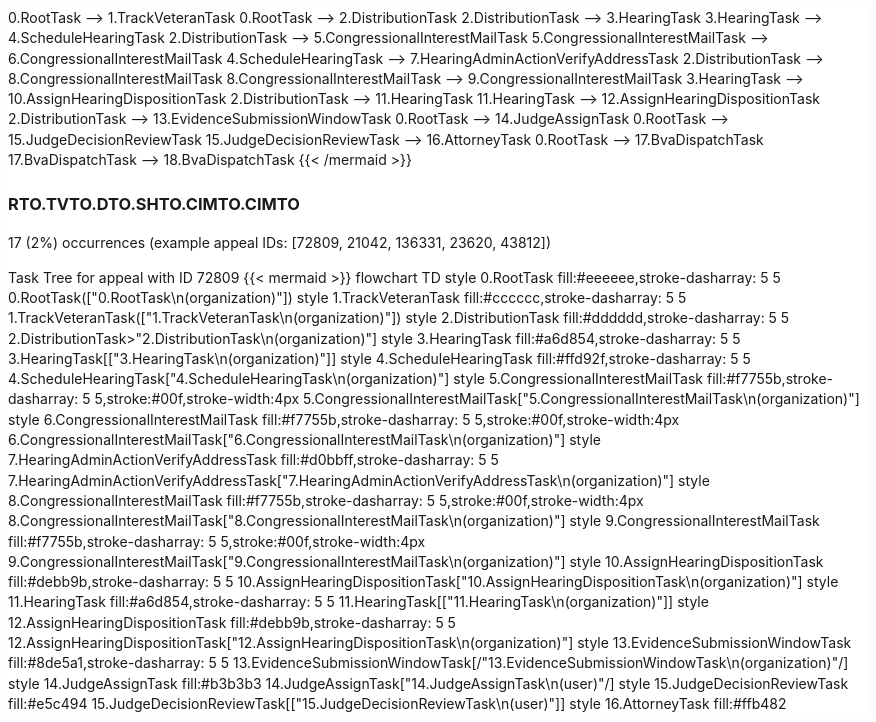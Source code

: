0.RootTask --> 1.TrackVeteranTask
0.RootTask --> 2.DistributionTask
2.DistributionTask --> 3.HearingTask
3.HearingTask --> 4.ScheduleHearingTask
2.DistributionTask --> 5.CongressionalInterestMailTask
5.CongressionalInterestMailTask --> 6.CongressionalInterestMailTask
4.ScheduleHearingTask --> 7.HearingAdminActionVerifyAddressTask
2.DistributionTask --> 8.CongressionalInterestMailTask
8.CongressionalInterestMailTask --> 9.CongressionalInterestMailTask
3.HearingTask --> 10.AssignHearingDispositionTask
2.DistributionTask --> 11.HearingTask
11.HearingTask --> 12.AssignHearingDispositionTask
2.DistributionTask --> 13.EvidenceSubmissionWindowTask
0.RootTask --> 14.JudgeAssignTask
0.RootTask --> 15.JudgeDecisionReviewTask
15.JudgeDecisionReviewTask --> 16.AttorneyTask
0.RootTask --> 17.BvaDispatchTask
17.BvaDispatchTask --> 18.BvaDispatchTask
{{< /mermaid >}}


### RTO.TVTO.DTO.SHTO.CIMTO.CIMTO

17 (2%) occurrences (example appeal IDs: [72809, 21042, 136331, 23620, 43812])

Task Tree for appeal with ID 72809
{{< mermaid >}}
flowchart TD
style 0.RootTask fill:#eeeeee,stroke-dasharray: 5 5
  0.RootTask(["0.RootTask\n(organization)"])
style 1.TrackVeteranTask fill:#cccccc,stroke-dasharray: 5 5
  1.TrackVeteranTask(["1.TrackVeteranTask\n(organization)"])
style 2.DistributionTask fill:#dddddd,stroke-dasharray: 5 5
  2.DistributionTask>"2.DistributionTask\n(organization)"]
style 3.HearingTask fill:#a6d854,stroke-dasharray: 5 5
  3.HearingTask[["3.HearingTask\n(organization)"]]
style 4.ScheduleHearingTask fill:#ffd92f,stroke-dasharray: 5 5
  4.ScheduleHearingTask["4.ScheduleHearingTask\n(organization)"]
style 5.CongressionalInterestMailTask fill:#f7755b,stroke-dasharray: 5 5,stroke:#00f,stroke-width:4px
  5.CongressionalInterestMailTask["5.CongressionalInterestMailTask\n(organization)"]
style 6.CongressionalInterestMailTask fill:#f7755b,stroke-dasharray: 5 5,stroke:#00f,stroke-width:4px
  6.CongressionalInterestMailTask["6.CongressionalInterestMailTask\n(organization)"]
style 7.HearingAdminActionVerifyAddressTask fill:#d0bbff,stroke-dasharray: 5 5
  7.HearingAdminActionVerifyAddressTask["7.HearingAdminActionVerifyAddressTask\n(organization)"]
style 8.CongressionalInterestMailTask fill:#f7755b,stroke-dasharray: 5 5,stroke:#00f,stroke-width:4px
  8.CongressionalInterestMailTask["8.CongressionalInterestMailTask\n(organization)"]
style 9.CongressionalInterestMailTask fill:#f7755b,stroke-dasharray: 5 5,stroke:#00f,stroke-width:4px
  9.CongressionalInterestMailTask["9.CongressionalInterestMailTask\n(organization)"]
style 10.AssignHearingDispositionTask fill:#debb9b,stroke-dasharray: 5 5
  10.AssignHearingDispositionTask["10.AssignHearingDispositionTask\n(organization)"]
style 11.HearingTask fill:#a6d854,stroke-dasharray: 5 5
  11.HearingTask[["11.HearingTask\n(organization)"]]
style 12.AssignHearingDispositionTask fill:#debb9b,stroke-dasharray: 5 5
  12.AssignHearingDispositionTask["12.AssignHearingDispositionTask\n(organization)"]
style 13.EvidenceSubmissionWindowTask fill:#8de5a1,stroke-dasharray: 5 5
  13.EvidenceSubmissionWindowTask[/"13.EvidenceSubmissionWindowTask\n(organization)"/]
style 14.JudgeAssignTask fill:#b3b3b3
  14.JudgeAssignTask[\"14.JudgeAssignTask\n(user)"/]
style 15.JudgeDecisionReviewTask fill:#e5c494
  15.JudgeDecisionReviewTask[["15.JudgeDecisionReviewTask\n(user)"]]
style 16.AttorneyTask fill:#ffb482